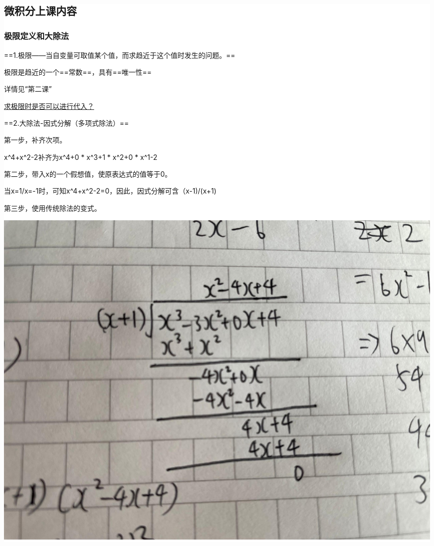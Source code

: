 ## 微积分上课内容

### 极限定义和大除法

==1.极限——当自变量可取值某个值，而求趋近于这个值时发生的问题。==

极限是趋近的一个==常数==，具有==唯一性==

详情见“第二课”

[求极限时是否可以进行代入？](evernote:///view/36288686/s56/2ab48a51-2446-404b-bb57-4eb732b78340/2ab48a51-2446-404b-bb57-4eb732b78340/)

==2.大除法-因式分解（多项式除法）==

第一步，补齐次项。

x^4+x^2-2补齐为x^4+0 * x^3+1 * x^2+0 * x^1-2

第二步，带入x的一个假想值，使原表达式的值等于0。

当x=1/x=-1时，可知x^4+x^2-2=0，因此，因式分解可含（x-1)/(x+1)

第三步，使用传统除法的变式。

![QQ图片20210915094342.jpg](../_resources/QQ图片20210915094342.jpg)
